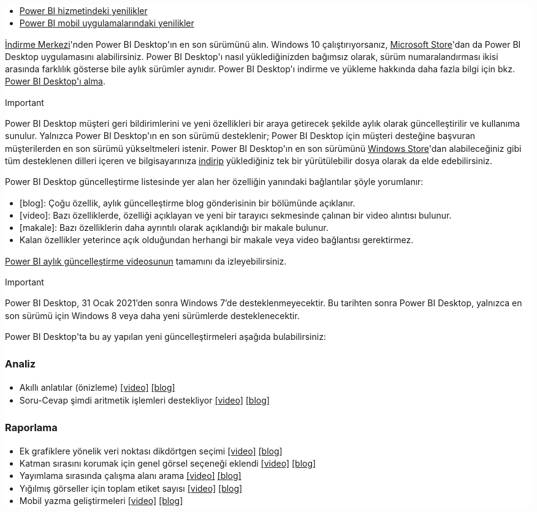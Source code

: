* [Power BI hizmetindeki yenilikler](service-whats-new.md)
* [Power BI mobil uygulamalarındaki yenilikler](../consumer/mobile/mobile-whats-new-in-the-mobile-apps.md)

[İndirme Merkezi](https://www.microsoft.com/download/details.aspx?id=58494)'nden Power BI Desktop'ın en son sürümünü alın. Windows 10 çalıştırıyorsanız, [Microsoft Store](https://aka.ms/pbidesktopstore)'dan da Power BI Desktop uygulamasını alabilirsiniz. Power BI Desktop'ı nasıl yüklediğinizden bağımsız olarak, sürüm numaralandırması ikisi arasında farklılık gösterse bile aylık sürümler aynıdır. Power BI Desktop'ı indirme ve yükleme hakkında daha fazla bilgi için bkz. [Power BI Desktop'ı alma](desktop-get-the-desktop.md). 

> [!IMPORTANT]
> Power BI Desktop müşteri geri bildirimlerini ve yeni özellikleri bir araya getirecek şekilde aylık olarak güncelleştirilir ve kullanıma sunulur. Yalnızca Power BI Desktop'ın en son sürümü desteklenir; Power BI Desktop için müşteri desteğine başvuran müşterilerden en son sürümü yükseltmeleri istenir. Power BI Desktop'ın en son sürümünü [Windows Store](https://aka.ms/pbidesktopstore)'dan alabileceğiniz gibi tüm desteklenen dilleri içeren ve bilgisayarınıza [indirip](https://www.microsoft.com/download/details.aspx?id=58494) yüklediğiniz tek bir yürütülebilir dosya olarak da elde edebilirsiniz.

Power BI Desktop güncelleştirme listesinde yer alan her özelliğin yanındaki bağlantılar şöyle yorumlanır:

* \[blog\]: Çoğu özellik, aylık güncelleştirme blog gönderisinin bir bölümünde açıklanır.
* \[video\]: Bazı özelliklerde, özelliği açıklayan ve yeni bir tarayıcı sekmesinde çalınan bir video alıntısı bulunur.
* \[makale\]: Bazı özelliklerin daha ayrıntılı olarak açıklandığı bir makale bulunur.
* Kalan özellikler yeterince açık olduğundan herhangi bir makale veya video bağlantısı gerektirmez.

[Power BI aylık güncelleştirme videosunun](#power-bi-desktop-monthly-update-video) tamamını da izleyebilirsiniz.

> [!IMPORTANT]
> Power BI Desktop, 31 Ocak 2021’den sonra Windows 7’de desteklenmeyecektir. Bu tarihten sonra Power BI Desktop, yalnızca en son sürümü için Windows 8 veya daha yeni sürümlerde desteklenecektir. 

Power BI Desktop'ta bu ay yapılan yeni güncelleştirmeleri aşağıda bulabilirsiniz:

### <a name="analytics"></a>Analiz
* Akıllı anlatılar (önizleme) [[video]](https://youtu.be/gPGy18Yo0Go?t=51)  [[blog]](https://powerbi.microsoft.com/blog/power-bi-september-2020-feature-summary/#_Smart_narratives_(preview)) 
* Soru-Cevap şimdi aritmetik işlemleri destekliyor [[video]](https://youtu.be/gPGy18Yo0Go?t=333)   [[blog]](https://powerbi.microsoft.com/blog/power-bi-september-2020-feature-summary/#QA_arithmetic) 


### <a name="reporting"></a>Raporlama
* Ek grafiklere yönelik veri noktası dikdörtgen seçimi [[video]](https://youtu.be/gPGy18Yo0Go?t=370)  [[blog]](https://powerbi.microsoft.com/blog/power-bi-september-2020-feature-summary/#Data_point_rectangle_select) 
* Katman sırasını korumak için genel görsel seçeneği eklendi [[video]](https://youtu.be/gPGy18Yo0Go?t=405)  [[blog]](https://powerbi.microsoft.com/blog/power-bi-september-2020-feature-summary/#Maintain_layer_order) 
* Yayımlama sırasında çalışma alanı arama [[video]](https://youtu.be/gPGy18Yo0Go?t=615)  [[blog]](https://powerbi.microsoft.com/blog/power-bi-september-2020-feature-summary/#Search_workspace) 
* Yığılmış görseller için toplam etiket sayısı [[video]](https://youtu.be/gPGy18Yo0Go?t=630)  [[blog]](https://powerbi.microsoft.com/blog/power-bi-september-2020-feature-summary/#Total_labels_stacked) 
* Mobil yazma geliştirmeleri [[video]](https://youtu.be/gPGy18Yo0Go?t=786)  [[blog]](https://powerbi.microsoft.com/blog/power-bi-september-2020-feature-summary/#Mobile_authoring_enhancements) 
